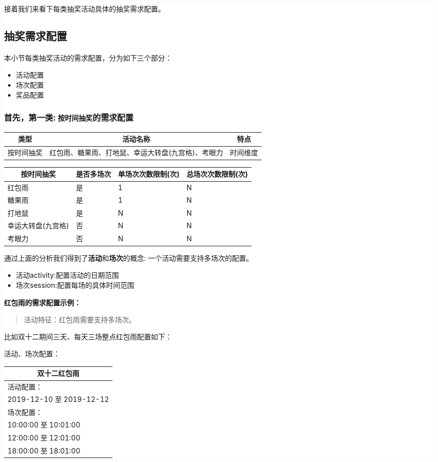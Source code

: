 接着我们来看下每类抽奖活动具体的抽奖需求配置。

## 抽奖需求配置

本小节每类抽奖活动的需求配置，分为如下三个部分：

- 活动配置
- 场次配置
- 奖品配置

### 首先，第一类: `按时间抽奖`的需求配置

|类型|活动名称|特点|
|-|-|-|
|按时间抽奖|红包雨、糖果雨、打地鼠、幸运大转盘(九宫格)、考眼力|时间维度|

|按时间抽奖|是否多场次|单场次次数限制(次)|总场次次数限制(次)|
|-|-|-|-|
|红包雨|是|1|N|
|糖果雨|是|1|N|
|打地鼠|是|N|N|
|幸运大转盘(九宫格)|否|N|N|
|考眼力|否|N|N|

通过上面的分析我们得到了**活动**和**场次**的概念: 一个活动需要支持多场次的配置。

- 活动activity:配置活动的日期范围
- 场次session:配置每场的具体时间范围

**红包雨的需求配置示例：**

> 活动特征：红包雨需要支持多场次。

比如双十二期间三天、每天三场整点红包雨配置如下：

活动、场次配置：

|双十二红包雨|
|------|
|活动配置：|
|2019-12-10 至 2019-12-12|
|场次配置：|
|10:00:00 至 10:01:00|
|12:00:00 至 12:01:00|
|18:00:00 至 18:01:00|
